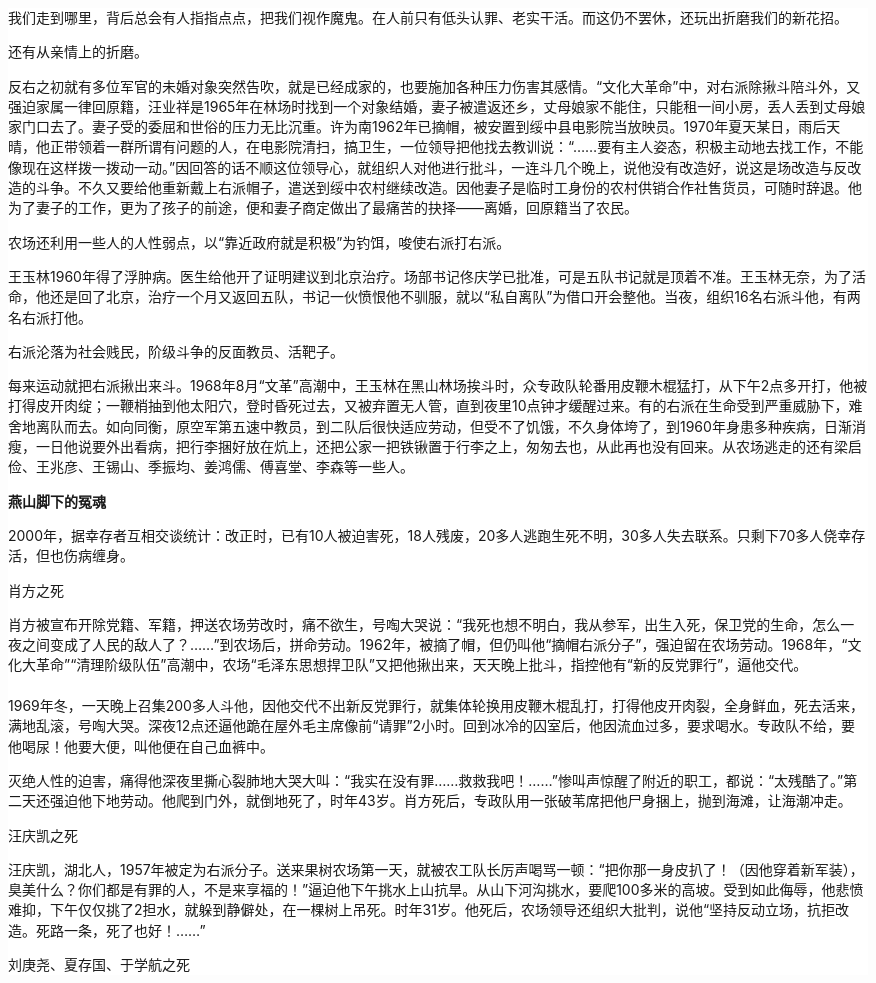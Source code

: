  </p>
 <p>
  我们走到哪里，背后总会有人指指点点，把我们视作魔鬼。在人前只有低头认罪、老实干活。而这仍不罢休，还玩出折磨我们的新花招。
 </p>
 <p>
  还有从亲情上的折磨。
 </p>
 <p>
  反右之初就有多位军官的未婚对象突然告吹，就是已经成家的，也要施加各种压力伤害其感情。“文化大革命”中，对右派除揪斗陪斗外，又强迫家属一律回原籍，汪业祥是1965年在林场时找到一个对象结婚，妻子被遣返还乡，丈母娘家不能住，只能租一间小房，丢人丢到丈母娘家门口去了。妻子受的委屈和世俗的压力无比沉重。许为南1962年已摘帽，被安置到绥中县电影院当放映员。1970年夏天某日，雨后天晴，他正带领着一群所谓有问题的人，在电影院清扫，搞卫生，一位领导把他找去教训说：“……要有主人姿态，积极主动地去找工作，不能像现在这样拨一拨动一动。”因回答的话不顺这位领导心，就组织人对他进行批斗，一连斗几个晚上，说他没有改造好，说这是场改造与反改造的斗争。不久又要给他重新戴上右派帽子，遣送到绥中农村继续改造。因他妻子是临时工身份的农村供销合作社售货员，可随时辞退。他为了妻子的工作，更为了孩子的前途，便和妻子商定做出了最痛苦的抉择――离婚，回原籍当了农民。
 </p>
 <p>
  农场还利用一些人的人性弱点，以“靠近政府就是积极”为钓饵，唆使右派打右派。
 </p>
 <p>
  王玉林1960年得了浮肿病。医生给他开了证明建议到北京治疗。场部书记佟庆学已批准，可是五队书记就是顶着不准。王玉林无奈，为了活命，他还是回了北京，治疗一个月又返回五队，书记一伙愤恨他不驯服，就以“私自离队”为借口开会整他。当夜，组织16名右派斗他，有两名右派打他。
 </p>
 <p>
  右派沦落为社会贱民，阶级斗争的反面教员、活靶子。
 </p>
 <p>
  每来运动就把右派揪出来斗。1968年8月“文革”高潮中，王玉林在黑山林场挨斗时，众专政队轮番用皮鞭木棍猛打，从下午2点多开打，他被打得皮开肉绽；一鞭梢抽到他太阳穴，登时昏死过去，又被弃置无人管，直到夜里10点钟才缓醒过来。有的右派在生命受到严重威胁下，难舍地离队而去。如向同衡，原空军第五速中教员，到二队后很快适应劳动，但受不了饥饿，不久身体垮了，到1960年身患多种疾病，日渐消瘦，一日他说要外出看病，把行李捆好放在炕上，还把公家一把铁锹置于行李之上，匆匆去也，从此再也没有回来。从农场逃走的还有梁启俭、王兆彦、王锡山、季振均、姜鸿儒、傅喜堂、李森等一些人。
 </p>
 <p>
  <strong>
   燕山脚下的冤魂
  </strong>
 </p>
 <p>
  2000年，据幸存者互相交谈统计：改正时，已有10人被迫害死，18人残废，20多人逃跑生死不明，30多人失去联系。只剩下70多人侥幸存活，但也伤病缠身。
 </p>
 <p>
  肖方之死
 </p>
 <p>
  肖方被宣布开除党籍、军籍，押送农场劳改时，痛不欲生，号啕大哭说：“我死也想不明白，我从参军，出生入死，保卫党的生命，怎么一夜之间变成了人民的敌人了？……”到农场后，拼命劳动。1962年，被摘了帽，但仍叫他“摘帽右派分子”，强迫留在农场劳动。1968年，“文化大革命”“清理阶级队伍”高潮中，农场“毛泽东思想捍卫队”又把他揪出来，天天晚上批斗，指控他有“新的反党罪行”，逼他交代。
  <br/>
  <br/>
  1969年冬，一天晚上召集200多人斗他，因他交代不出新反党罪行，就集体轮换用皮鞭木棍乱打，打得他皮开肉裂，全身鲜血，死去活来，满地乱滚，号啕大哭。深夜12点还逼他跪在屋外毛主席像前“请罪”2小时。回到冰冷的囚室后，他因流血过多，要求喝水。专政队不给，要他喝尿！他要大便，叫他便在自己血裤中。
 </p>
 <p>
  灭绝人性的迫害，痛得他深夜里撕心裂肺地大哭大叫：“我实在没有罪……救救我吧！……”惨叫声惊醒了附近的职工，都说：“太残酷了。”第二天还强迫他下地劳动。他爬到门外，就倒地死了，时年43岁。肖方死后，专政队用一张破苇席把他尸身捆上，抛到海滩，让海潮冲走。
 </p>
 <p>
  汪庆凯之死
 </p>
 <p>
  汪庆凯，湖北人，1957年被定为右派分子。送来果树农场第一天，就被农工队长厉声喝骂一顿：“把你那一身皮扒了！（因他穿着新军装），臭美什么？你们都是有罪的人，不是来享福的！”逼迫他下午挑水上山抗旱。从山下河沟挑水，要爬100多米的高坡。受到如此侮辱，他悲愤难抑，下午仅仅挑了2担水，就躲到静僻处，在一棵树上吊死。时年31岁。他死后，农场领导还组织大批判，说他“坚持反动立场，抗拒改造。死路一条，死了也好！……”
 </p>
 <p>
  刘庚尧、夏存国、于学航之死
 </p>
 <p>